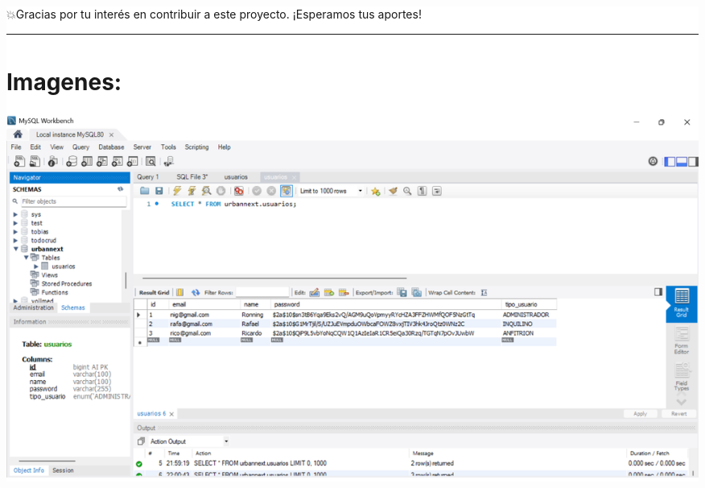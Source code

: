 💥Gracias por tu interés en contribuir a este proyecto. ¡Esperamos tus aportes!
___
# Imagenes:

![Imagen Workbench](./imagen1.png)

